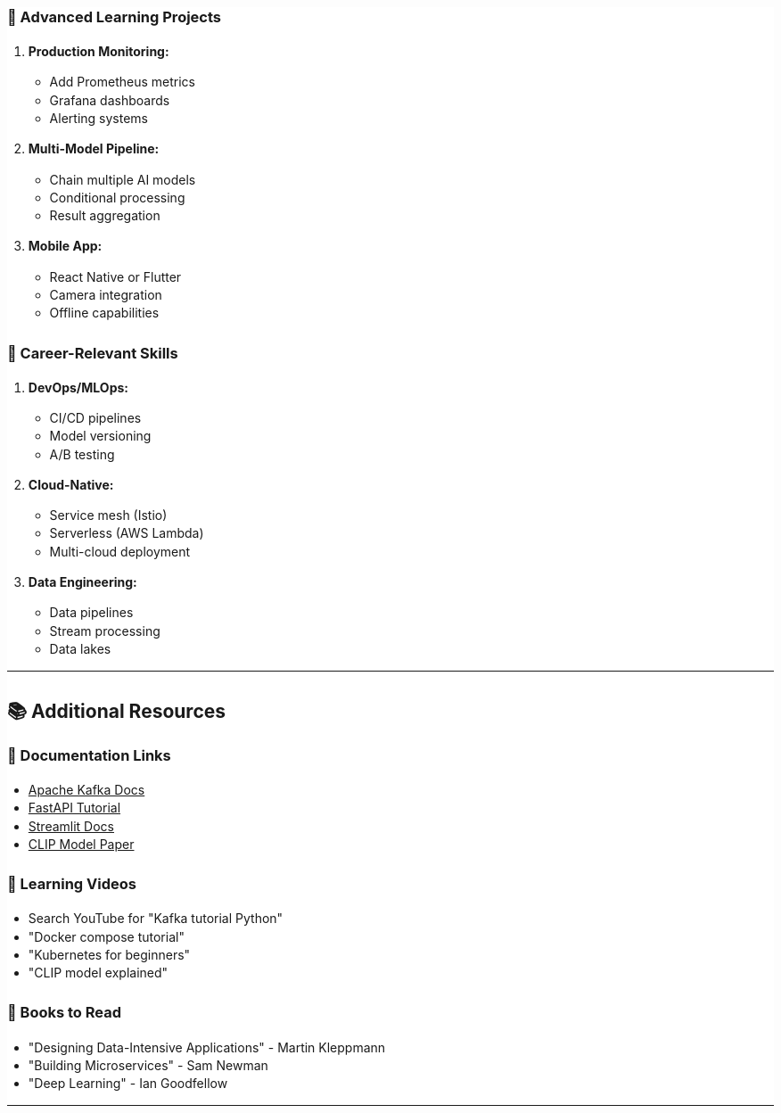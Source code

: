 ### 🔸 Advanced Learning Projects

1. **Production Monitoring:**
   - Add Prometheus metrics
   - Grafana dashboards
   - Alerting systems

2. **Multi-Model Pipeline:**
   - Chain multiple AI models
   - Conditional processing
   - Result aggregation

3. **Mobile App:**
   - React Native or Flutter
   - Camera integration
   - Offline capabilities

### 🔸 Career-Relevant Skills

1. **DevOps/MLOps:**
   - CI/CD pipelines
   - Model versioning
   - A/B testing

2. **Cloud-Native:**
   - Service mesh (Istio)
   - Serverless (AWS Lambda)
   - Multi-cloud deployment

3. **Data Engineering:**
   - Data pipelines
   - Stream processing
   - Data lakes

---

## 📚 Additional Resources

### 🔗 Documentation Links
- [Apache Kafka Docs](https://kafka.apache.org/documentation/)
- [FastAPI Tutorial](https://fastapi.tiangolo.com/tutorial/)
- [Streamlit Docs](https://docs.streamlit.io/)
- [CLIP Model Paper](https://arxiv.org/abs/2103.00020)

### 🎥 Learning Videos
- Search YouTube for "Kafka tutorial Python"
- "Docker compose tutorial"
- "Kubernetes for beginners"
- "CLIP model explained"

### 📖 Books to Read
- "Designing Data-Intensive Applications" - Martin Kleppmann
- "Building Microservices" - Sam Newman
- "Deep Learning" - Ian Goodfellow

---